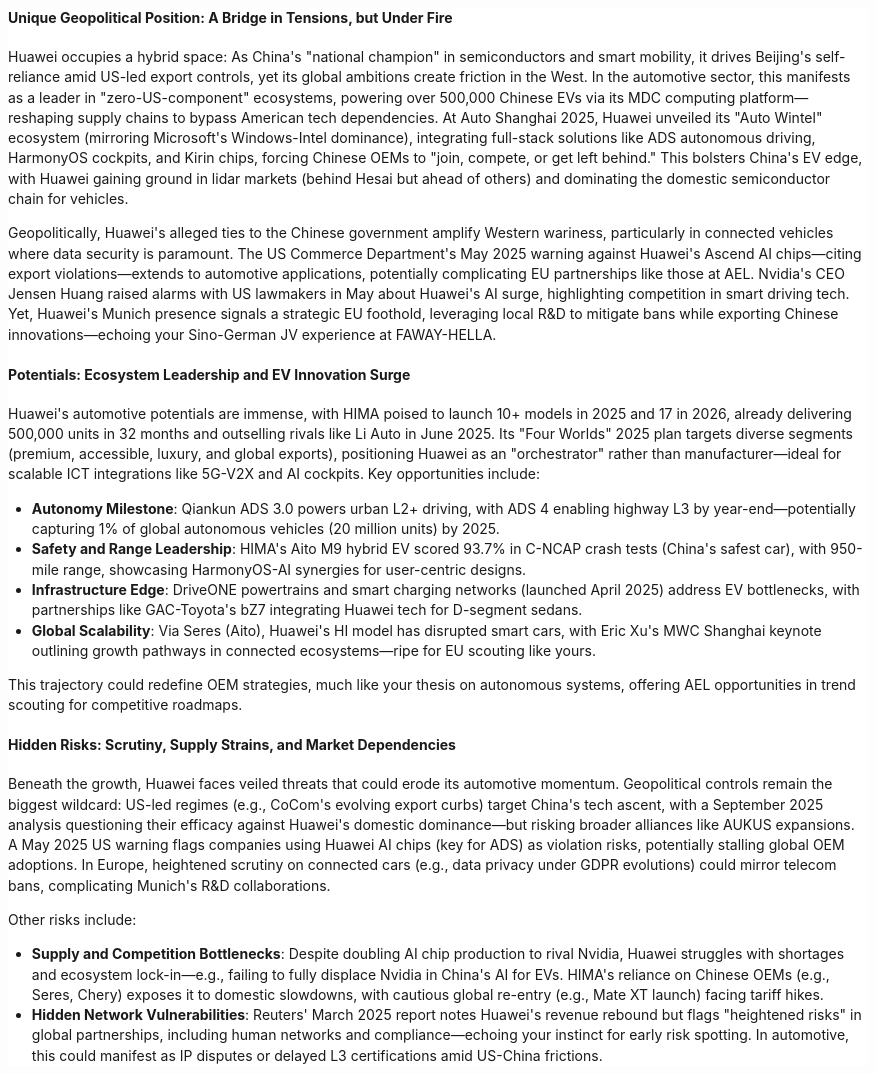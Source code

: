 #### Unique Geopolitical Position: A Bridge in Tensions, but Under Fire
Huawei occupies a hybrid space: As China's "national champion" in semiconductors and smart mobility, it drives Beijing's self-reliance amid US-led export controls, yet its global ambitions create friction in the West. In the automotive sector, this manifests as a leader in "zero-US-component" ecosystems, powering over 500,000 Chinese EVs via its MDC computing platform—reshaping supply chains to bypass American tech dependencies. At Auto Shanghai 2025, Huawei unveiled its "Auto Wintel" ecosystem (mirroring Microsoft's Windows-Intel dominance), integrating full-stack solutions like ADS autonomous driving, HarmonyOS cockpits, and Kirin chips, forcing Chinese OEMs to "join, compete, or get left behind." This bolsters China's EV edge, with Huawei gaining ground in lidar markets (behind Hesai but ahead of others) and dominating the domestic semiconductor chain for vehicles.

Geopolitically, Huawei's alleged ties to the Chinese government amplify Western wariness, particularly in connected vehicles where data security is paramount. The US Commerce Department's May 2025 warning against Huawei's Ascend AI chips—citing export violations—extends to automotive applications, potentially complicating EU partnerships like those at AEL. Nvidia's CEO Jensen Huang raised alarms with US lawmakers in May about Huawei's AI surge, highlighting competition in smart driving tech. Yet, Huawei's Munich presence signals a strategic EU foothold, leveraging local R&D to mitigate bans while exporting Chinese innovations—echoing your Sino-German JV experience at FAWAY-HELLA.

#### Potentials: Ecosystem Leadership and EV Innovation Surge
Huawei's automotive potentials are immense, with HIMA poised to launch 10+ models in 2025 and 17 in 2026, already delivering 500,000 units in 32 months and outselling rivals like Li Auto in June 2025. Its "Four Worlds" 2025 plan targets diverse segments (premium, accessible, luxury, and global exports), positioning Huawei as an "orchestrator" rather than manufacturer—ideal for scalable ICT integrations like 5G-V2X and AI cockpits. Key opportunities include:
- **Autonomy Milestone**: Qiankun ADS 3.0 powers urban L2+ driving, with ADS 4 enabling highway L3 by year-end—potentially capturing 1% of global autonomous vehicles (20 million units) by 2025.
- **Safety and Range Leadership**: HIMA's Aito M9 hybrid EV scored 93.7% in C-NCAP crash tests (China's safest car), with 950-mile range, showcasing HarmonyOS-AI synergies for user-centric designs.
- **Infrastructure Edge**: DriveONE powertrains and smart charging networks (launched April 2025) address EV bottlenecks, with partnerships like GAC-Toyota's bZ7 integrating Huawei tech for D-segment sedans.
- **Global Scalability**: Via Seres (Aito), Huawei's HI model has disrupted smart cars, with Eric Xu's MWC Shanghai keynote outlining growth pathways in connected ecosystems—ripe for EU scouting like yours.

This trajectory could redefine OEM strategies, much like your thesis on autonomous systems, offering AEL opportunities in trend scouting for competitive roadmaps.

#### Hidden Risks: Scrutiny, Supply Strains, and Market Dependencies
Beneath the growth, Huawei faces veiled threats that could erode its automotive momentum. Geopolitical controls remain the biggest wildcard: US-led regimes (e.g., CoCom's evolving export curbs) target China's tech ascent, with a September 2025 analysis questioning their efficacy against Huawei's domestic dominance—but risking broader alliances like AUKUS expansions. A May 2025 US warning flags companies using Huawei AI chips (key for ADS) as violation risks, potentially stalling global OEM adoptions. In Europe, heightened scrutiny on connected cars (e.g., data privacy under GDPR evolutions) could mirror telecom bans, complicating Munich's R&D collaborations.

Other risks include:
- **Supply and Competition Bottlenecks**: Despite doubling AI chip production to rival Nvidia, Huawei struggles with shortages and ecosystem lock-in—e.g., failing to fully displace Nvidia in China's AI for EVs. HIMA's reliance on Chinese OEMs (e.g., Seres, Chery) exposes it to domestic slowdowns, with cautious global re-entry (e.g., Mate XT launch) facing tariff hikes.
- **Hidden Network Vulnerabilities**: Reuters' March 2025 report notes Huawei's revenue rebound but flags "heightened risks" in global partnerships, including human networks and compliance—echoing your instinct for early risk spotting. In automotive, this could manifest as IP disputes or delayed L3 certifications amid US-China frictions.

